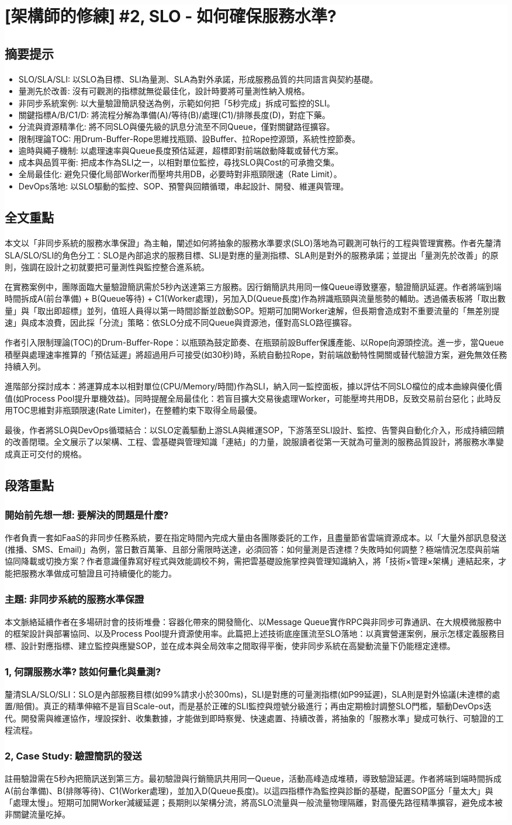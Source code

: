 # [架構師的修練] #2, SLO - 如何確保服務水準?

## 摘要提示
- SLO/SLA/SLI: 以SLO為目標、SLI為量測、SLA為對外承諾，形成服務品質的共同語言與契約基礎。
- 量測先於改善: 沒有可觀測的指標就無從最佳化，設計時要將可量測性納入規格。
- 非同步系統案例: 以大量驗證簡訊發送為例，示範如何把「5秒完成」拆成可監控的SLI。
- 關鍵指標A/B/C1/D: 將流程分解為準備(A)/等待(B)/處理(C1)/排隊長度(D)，對症下藥。
- 分流與資源精準化: 將不同SLO與優先級的訊息分流至不同Queue，僅對關鍵路徑擴容。
- 限制理論TOC: 用Drum-Buffer-Rope思維找瓶頸、設Buffer、拉Rope控源頭，系統性控節奏。
- 逾時與繩子機制: 以處理速率與Queue長度預估延遲，超標即對前端啟動降載或替代方案。
- 成本與品質平衡: 把成本作為SLI之一，以相對單位監控，尋找SLO與Cost的可承擔交集。
- 全局最佳化: 避免只優化局部Worker而壓垮共用DB，必要時對非瓶頸限速（Rate Limit）。
- DevOps落地: 以SLO驅動的監控、SOP、預警與回饋循環，串起設計、開發、維運與管理。

## 全文重點
本文以「非同步系統的服務水準保證」為主軸，闡述如何將抽象的服務水準要求(SLO)落地為可觀測可執行的工程與管理實務。作者先釐清SLA/SLO/SLI的角色分工：SLO是內部追求的服務目標、SLI是對應的量測指標、SLA則是對外的服務承諾；並提出「量測先於改善」的原則，強調在設計之初就要把可量測性與監控整合進系統。

在實務案例中，團隊面臨大量驗證簡訊需於5秒內送達第三方服務。因行銷簡訊共用同一條Queue導致壅塞，驗證簡訊延遲。作者將端到端時間拆成A(前台準備) + B(Queue等待) + C1(Worker處理)，另加入D(Queue長度)作為辨識瓶頸與流量態勢的輔助。透過儀表板將「取出數量」與「取出即超標」並列，值班人員得以第一時間診斷並啟動SOP。短期可加開Worker速解，但長期會造成對不重要流量的「無差別提速」與成本浪費，因此採「分流」策略：依SLO分成不同Queue與資源池，僅對高SLO路徑擴容。

作者引入限制理論(TOC)的Drum-Buffer-Rope：以瓶頸為鼓定節奏、在瓶頸前設Buffer保護產能、以Rope向源頭控流。進一步，當Queue積壓與處理速率推算的「預估延遲」將超過用戶可接受(如30秒)時，系統自動拉Rope，對前端啟動特性開關或替代驗證方案，避免無效任務持續入列。

進階部分探討成本：將運算成本以相對單位(CPU/Memory/時間)作為SLI，納入同一監控面板，據以評估不同SLO檔位的成本曲線與優化價值(如Process Pool提升單機效益)。同時提醒全局最佳化：若盲目擴大交易後處理Worker，可能壓垮共用DB，反致交易前台惡化；此時反用TOC思維對非瓶頸限速(Rate Limiter)，在整體約束下取得全局最優。

最後，作者將SLO與DevOps循環結合：以SLO定義驅動上游SLA與維運SOP，下游落至SLI設計、監控、告警與自動化介入，形成持續回饋的改善閉環。全文展示了以架構、工程、雲基礎與管理知識「連結」的力量，說服讀者從第一天就為可量測的服務品質設計，將服務水準變成真正可交付的規格。

## 段落重點
### 開始前先想一想: 要解決的問題是什麼?
作者負責一套如FaaS的非同步任務系統，要在指定時間內完成大量由各團隊委託的工作，且盡量節省雲端資源成本。以「大量外部訊息發送(推播、SMS、Email)」為例，當日數百萬筆、且部分需限時送達，必須回答：如何量測是否達標？失敗時如何調整？極端情況怎麼與前端協同降載或切換方案？作者意識僅靠寫好程式與效能調校不夠，需把雲基礎設施掌控與管理知識納入，將「技術×管理×架構」連結起來，才能把服務水準做成可驗證且可持續優化的能力。

### 主題: 非同步系統的服務水準保證
本文脈絡延續作者在多場研討會的技術堆疊：容器化帶來的開發簡化、以Message Queue實作RPC與非同步可靠通訊、在大規模微服務中的框架設計與部署協同、以及Process Pool提升資源使用率。此篇把上述技術底座匯流至SLO落地：以真實營運案例，展示怎樣定義服務目標、設計對應指標、建立監控與應變SOP，並在成本與全局效率之間取得平衡，使非同步系統在高變動流量下仍能穩定達標。

### 1, 何謂服務水準? 該如何量化與量測?
釐清SLA/SLO/SLI：SLO是內部服務目標(如99%請求小於300ms)，SLI是對應的可量測指標(如P99延遲)，SLA則是對外協議(未達標的處置/賠償)。真正的精準伸縮不是盲目Scale-out，而是基於正確的SLI監控與燈號分級進行；再由定期檢討調整SLO門檻，驅動DevOps迭代。開發需與維運協作，埋設探針、收集數據，才能做到即時察覺、快速處置、持續改善，將抽象的「服務水準」變成可執行、可驗證的工程流程。

### 2, Case Study: 驗證簡訊的發送
註冊驗證需在5秒內把簡訊送到第三方。最初驗證與行銷簡訊共用同一Queue，活動高峰造成堆積，導致驗證延遲。作者將端到端時間拆成A(前台準備)、B(排隊等待)、C1(Worker處理)，並加入D(Queue長度)。以這四指標作為監控與診斷的基礎，配置SOP區分「量太大」與「處理太慢」。短期可加開Worker減緩延遲；長期則以架構分流，將高SLO流量與一般流量物理隔離，對高優先路徑精準擴容，避免成本被非關鍵流量吃掉。
